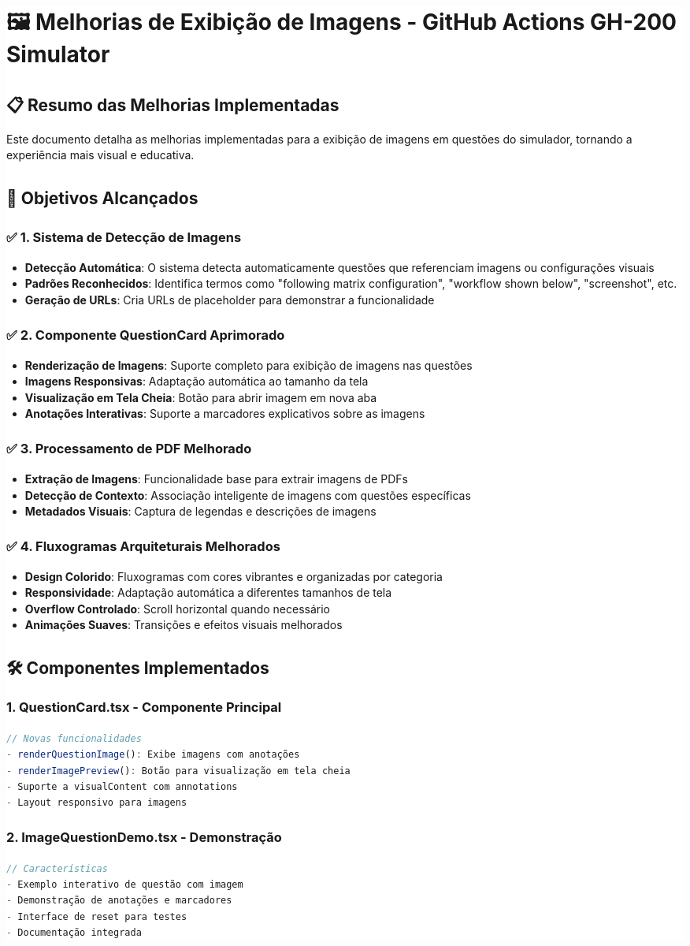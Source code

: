 # 🖼️ Melhorias de Exibição de Imagens - GitHub Actions GH-200 Simulator

## 📋 Resumo das Melhorias Implementadas

Este documento detalha as melhorias implementadas para a exibição de imagens em questões do simulador, tornando a experiência mais visual e educativa.

## 🎯 Objetivos Alcançados

### ✅ 1. Sistema de Detecção de Imagens
- **Detecção Automática**: O sistema detecta automaticamente questões que referenciam imagens ou configurações visuais
- **Padrões Reconhecidos**: Identifica termos como "following matrix configuration", "workflow shown below", "screenshot", etc.
- **Geração de URLs**: Cria URLs de placeholder para demonstrar a funcionalidade

### ✅ 2. Componente QuestionCard Aprimorado
- **Renderização de Imagens**: Suporte completo para exibição de imagens nas questões
- **Imagens Responsivas**: Adaptação automática ao tamanho da tela
- **Visualização em Tela Cheia**: Botão para abrir imagem em nova aba
- **Anotações Interativas**: Suporte a marcadores explicativos sobre as imagens

### ✅ 3. Processamento de PDF Melhorado
- **Extração de Imagens**: Funcionalidade base para extrair imagens de PDFs
- **Detecção de Contexto**: Associação inteligente de imagens com questões específicas
- **Metadados Visuais**: Captura de legendas e descrições de imagens

### ✅ 4. Fluxogramas Arquiteturais Melhorados
- **Design Colorido**: Fluxogramas com cores vibrantes e organizadas por categoria
- **Responsividade**: Adaptação automática a diferentes tamanhos de tela
- **Overflow Controlado**: Scroll horizontal quando necessário
- **Animações Suaves**: Transições e efeitos visuais melhorados

## 🛠️ Componentes Implementados

### 1. **QuestionCard.tsx** - Componente Principal
```typescript
// Novas funcionalidades
- renderQuestionImage(): Exibe imagens com anotações
- renderImagePreview(): Botão para visualização em tela cheia
- Suporte a visualContent com annotations
- Layout responsivo para imagens
```

### 2. **ImageQuestionDemo.tsx** - Demonstração
```typescript
// Características
- Exemplo interativo de questão com imagem
- Demonstração de anotações e marcadores
- Interface de reset para testes
- Documentação integrada
```
